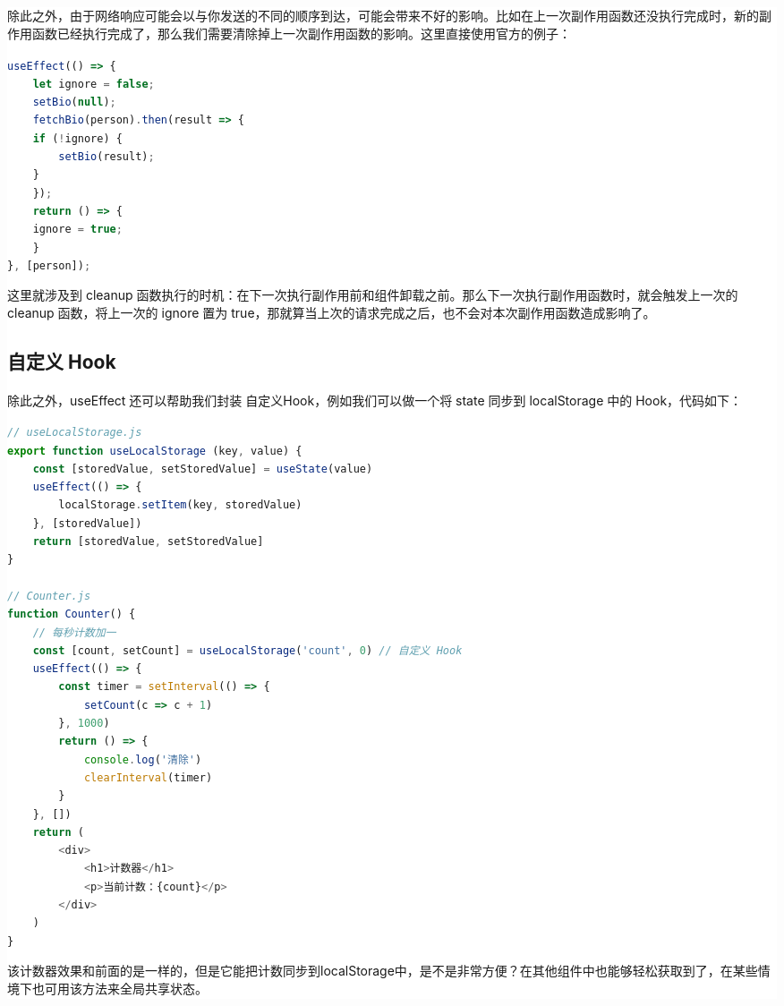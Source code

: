 除此之外，由于网络响应可能会以与你发送的不同的顺序到达，可能会带来不好的影响。比如在上一次副作用函数还没执行完成时，新的副作用函数已经执行完成了，那么我们需要清除掉上一次副作用函数的影响。这里直接使用官方的例子：
```js
useEffect(() => {
    let ignore = false;
    setBio(null);
    fetchBio(person).then(result => {
    if (!ignore) {
        setBio(result);
    }
    });
    return () => {
    ignore = true;
    }
}, [person]);
```
这里就涉及到 cleanup 函数执行的时机：在下一次执行副作用前和组件卸载之前。那么下一次执行副作用函数时，就会触发上一次的 cleanup 函数，将上一次的 ignore 置为 true，那就算当上次的请求完成之后，也不会对本次副作用函数造成影响了。


## 自定义 Hook
除此之外，useEffect 还可以帮助我们封装 自定义Hook，例如我们可以做一个将 state 同步到 localStorage 中的 Hook，代码如下：
```js
// useLocalStorage.js
export function useLocalStorage (key, value) {
    const [storedValue, setStoredValue] = useState(value)
    useEffect(() => {
        localStorage.setItem(key, storedValue)
    }, [storedValue])
    return [storedValue, setStoredValue]
}

// Counter.js
function Counter() {
    // 每秒计数加一
    const [count, setCount] = useLocalStorage('count', 0) // 自定义 Hook
    useEffect(() => {
        const timer = setInterval(() => {
            setCount(c => c + 1)
        }, 1000)
        return () => {
            console.log('清除')
            clearInterval(timer)
        }
    }, [])
    return (
        <div>
            <h1>计数器</h1>
            <p>当前计数：{count}</p>
        </div>
    )
}
```
该计数器效果和前面的是一样的，但是它能把计数同步到localStorage中，是不是非常方便？在其他组件中也能够轻松获取到了，在某些情境下也可用该方法来全局共享状态。
